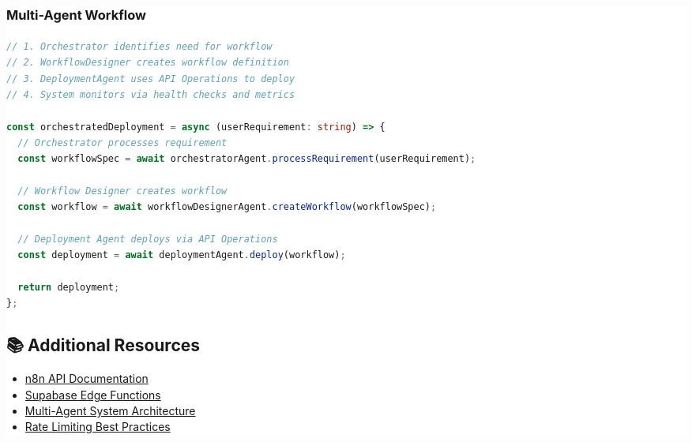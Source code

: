 ### Multi-Agent Workflow
```typescript
// 1. Orchestrator identifies need for workflow
// 2. WorkflowDesigner creates workflow definition
// 3. DeploymentAgent uses API Operations to deploy
// 4. System monitors via health checks and metrics

const orchestratedDeployment = async (userRequirement: string) => {
  // Orchestrator processes requirement
  const workflowSpec = await orchestratorAgent.processRequirement(userRequirement);
  
  // Workflow Designer creates workflow
  const workflow = await workflowDesignerAgent.createWorkflow(workflowSpec);
  
  // Deployment Agent deploys via API Operations
  const deployment = await deploymentAgent.deploy(workflow);
  
  return deployment;
};
```

## 📚 Additional Resources

- [n8n API Documentation](https://docs.n8n.io/api/)
- [Supabase Edge Functions](https://supabase.com/docs/guides/functions)
- [Multi-Agent System Architecture](./multi-agent-architecture.md)
- [Rate Limiting Best Practices](./rate-limiting-guide.md)
